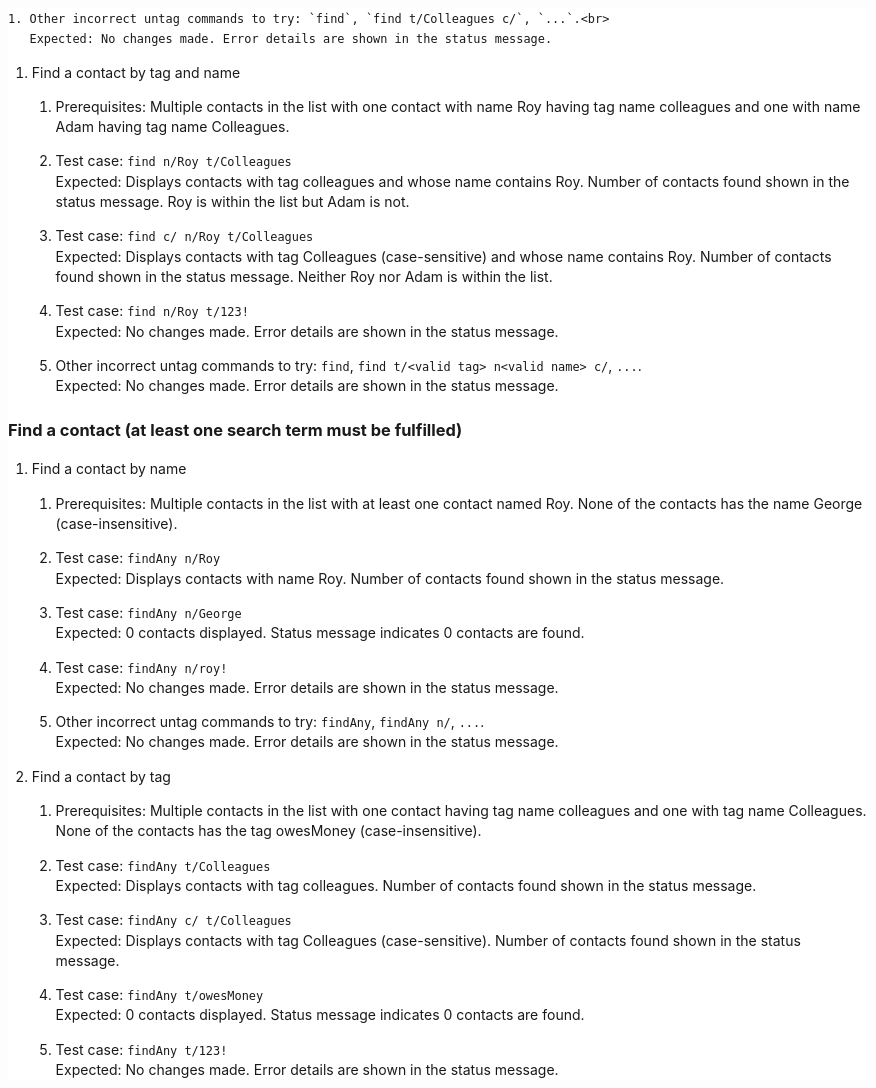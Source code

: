     1. Other incorrect untag commands to try: `find`, `find t/Colleagues c/`, `...`.<br>
       Expected: No changes made. Error details are shown in the status message.
       
1. Find a contact by tag and name
    1. Prerequisites: Multiple contacts in the list with one contact with name Roy having tag name colleagues and one with name Adam having tag name Colleagues.

    1. Test case: `find n/Roy t/Colleagues`<br>
       Expected: Displays contacts with tag colleagues and whose name contains Roy. Number of contacts found shown in the status message. Roy is within the list but Adam is not.
       
    1. Test case: `find c/ n/Roy t/Colleagues`<br>
       Expected: Displays contacts with tag Colleagues (case-sensitive) and whose name contains Roy. Number of contacts found shown in the status message. Neither Roy nor Adam is within the list.
       
    1. Test case: `find n/Roy t/123!`<br>
       Expected: No changes made. Error details are shown in the status message.
       
    1. Other incorrect untag commands to try: `find`, `find t/<valid tag> n<valid name> c/`, `...`.<br>
       Expected: No changes made. Error details are shown in the status message.

### Find a contact (at least one search term must be fulfilled)
1. Find a contact by name

    1. Prerequisites: Multiple contacts in the list with at least one contact named Roy. None of the contacts has the name George (case-insensitive).

    1. Test case: `findAny n/Roy`<br>
       Expected: Displays contacts with name Roy. Number of contacts found shown in the status message.

    1. Test case: `findAny n/George`<br>
       Expected: 0 contacts displayed. Status message indicates 0 contacts are found.
       
    1. Test case: `findAny n/roy!`<br>
       Expected: No changes made. Error details are shown in the status message.
       
    1. Other incorrect untag commands to try: `findAny`, `findAny n/`, `...`.<br>
       Expected: No changes made. Error details are shown in the status message.

1. Find a contact by tag
    1. Prerequisites: Multiple contacts in the list with one contact having tag name colleagues and one with tag name Colleagues. None of the contacts has the tag owesMoney (case-insensitive).

    1. Test case: `findAny t/Colleagues`<br>
       Expected: Displays contacts with tag colleagues. Number of contacts found shown in the status message.
       
    1. Test case: `findAny c/ t/Colleagues`<br>
       Expected: Displays contacts with tag Colleagues (case-sensitive). Number of contacts found shown in the status message.
        
    1. Test case: `findAny t/owesMoney`<br>
       Expected: 0 contacts displayed. Status message indicates 0 contacts are found.
       
    1. Test case: `findAny t/123!`<br>
       Expected: No changes made. Error details are shown in the status message.
